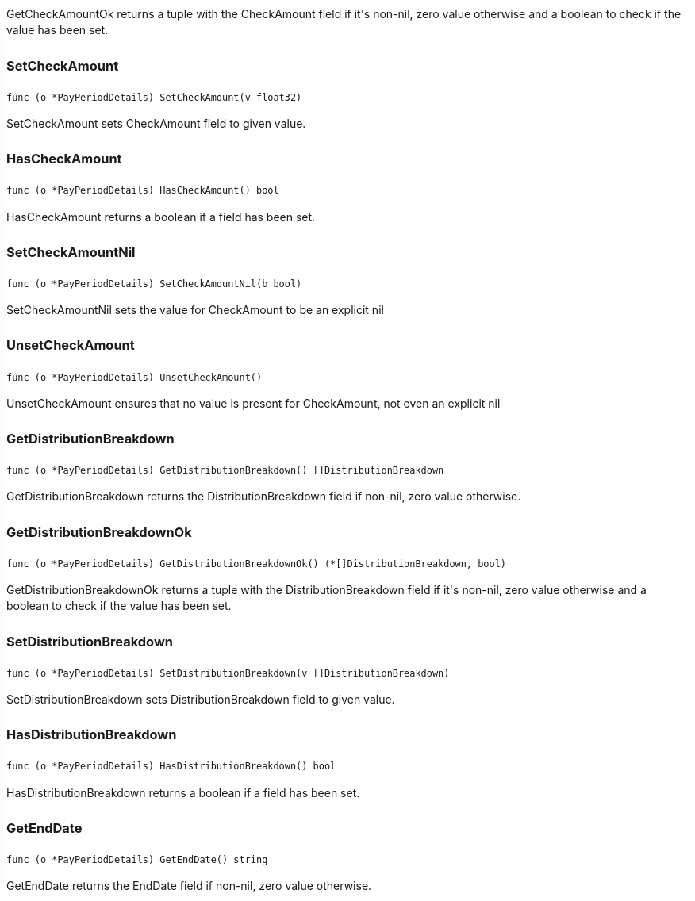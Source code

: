 GetCheckAmountOk returns a tuple with the CheckAmount field if it's non-nil, zero value otherwise
and a boolean to check if the value has been set.

### SetCheckAmount

`func (o *PayPeriodDetails) SetCheckAmount(v float32)`

SetCheckAmount sets CheckAmount field to given value.

### HasCheckAmount

`func (o *PayPeriodDetails) HasCheckAmount() bool`

HasCheckAmount returns a boolean if a field has been set.

### SetCheckAmountNil

`func (o *PayPeriodDetails) SetCheckAmountNil(b bool)`

 SetCheckAmountNil sets the value for CheckAmount to be an explicit nil

### UnsetCheckAmount
`func (o *PayPeriodDetails) UnsetCheckAmount()`

UnsetCheckAmount ensures that no value is present for CheckAmount, not even an explicit nil
### GetDistributionBreakdown

`func (o *PayPeriodDetails) GetDistributionBreakdown() []DistributionBreakdown`

GetDistributionBreakdown returns the DistributionBreakdown field if non-nil, zero value otherwise.

### GetDistributionBreakdownOk

`func (o *PayPeriodDetails) GetDistributionBreakdownOk() (*[]DistributionBreakdown, bool)`

GetDistributionBreakdownOk returns a tuple with the DistributionBreakdown field if it's non-nil, zero value otherwise
and a boolean to check if the value has been set.

### SetDistributionBreakdown

`func (o *PayPeriodDetails) SetDistributionBreakdown(v []DistributionBreakdown)`

SetDistributionBreakdown sets DistributionBreakdown field to given value.

### HasDistributionBreakdown

`func (o *PayPeriodDetails) HasDistributionBreakdown() bool`

HasDistributionBreakdown returns a boolean if a field has been set.

### GetEndDate

`func (o *PayPeriodDetails) GetEndDate() string`

GetEndDate returns the EndDate field if non-nil, zero value otherwise.
